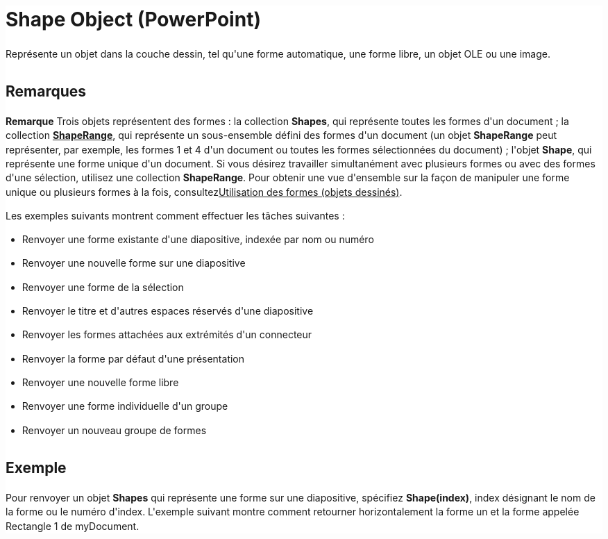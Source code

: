 
# Shape Object (PowerPoint)

Représente un objet dans la couche dessin, tel qu'une forme automatique, une forme libre, un objet OLE ou une image.
 


## Remarques


 **Remarque**  Trois objets représentent des formes : la collection  **Shapes**, qui représente toutes les formes d'un document ; la collection **[ShapeRange](0a194183-380e-ffb6-9336-b5bd311e917d.md)**, qui représente un sous-ensemble défini des formes d'un document (un objet **ShapeRange** peut représenter, par exemple, les formes 1 et 4 d'un document ou toutes les formes sélectionnées du document) ; l'objet **Shape**, qui représente une forme unique d'un document. Si vous désirez travailler simultanément avec plusieurs formes ou avec des formes d'une sélection, utilisez une collection **ShapeRange**. Pour obtenir une vue d'ensemble sur la façon de manipuler une forme unique ou plusieurs formes à la fois, consultez[Utilisation des formes (objets dessinés)](http://msdn.microsoft.com/library/3ffaaaea-6406-262b-2bc7-788699175266%28Office.15%29.aspx).
 

Les exemples suivants montrent comment effectuer les tâches suivantes :
 

 

- Renvoyer une forme existante d'une diapositive, indexée par nom ou numéro
    
 
- Renvoyer une nouvelle forme sur une diapositive
    
 
- Renvoyer une forme de la sélection
    
 
- Renvoyer le titre et d'autres espaces réservés d'une diapositive
    
 
- Renvoyer les formes attachées aux extrémités d'un connecteur
    
 
- Renvoyer la forme par défaut d'une présentation
    
 
- Renvoyer une nouvelle forme libre
    
 
- Renvoyer une forme individuelle d'un groupe
    
 
- Renvoyer un nouveau groupe de formes
    
 

## Exemple

Pour renvoyer un objet  **Shapes** qui représente une forme sur une diapositive, spécifiez **Shape(index)**, index désignant le nom de la forme ou le numéro d'index. L'exemple suivant montre comment retourner horizontalement la forme un et la forme appelée Rectangle 1 de myDocument.
 

 